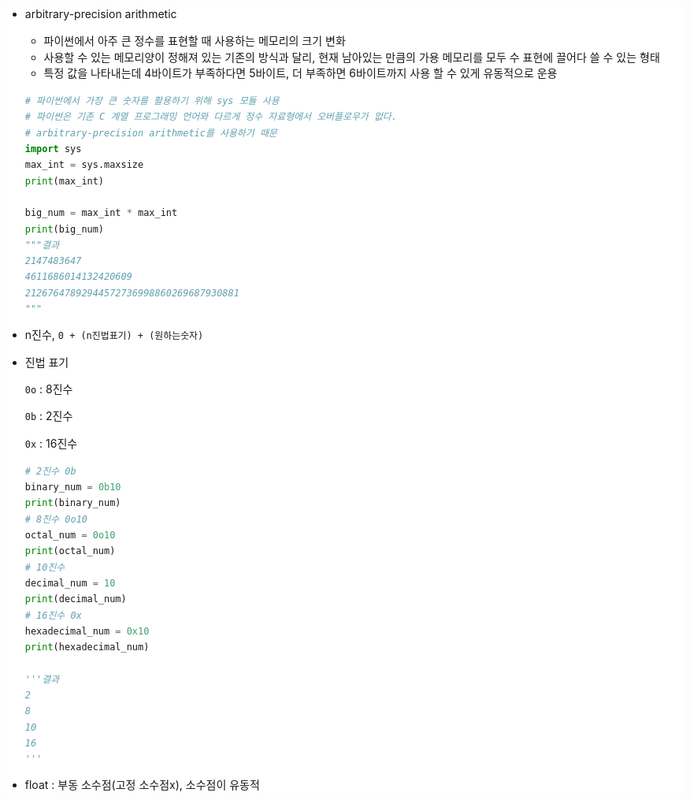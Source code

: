- arbitrary-precision arithmetic
  - 파이썬에서 아주 큰 정수를 표현할 때 사용하는 메모리의 크기 변화
  - 사용할 수 있는 메모리양이 정해져 있는 기존의 방식과 달리, 현재 남아있는 만큼의 가용 메모리를 모두 수 표현에 끌어다 쓸 수 있는 형태
  - 특정 값을 나타내는데 4바이트가 부족하다면 5바이트, 더 부족하면 6바이트까지 사용 할 수 있게 유동적으로 운용

  ```python
  # 파이썬에서 가장 큰 숫자를 활용하기 위해 sys 모듈 사용
  # 파이썬은 기존 C 계열 프로그래밍 언어와 다르게 정수 자료형에서 오버플로우가 없다.
  # arbitrary-precision arithmetic를 사용하기 때문
  import sys
  max_int = sys.maxsize
  print(max_int)
  
  big_num = max_int * max_int
  print(big_num)
  """결과
  2147483647
  4611686014132420609
  21267647892944572736998860269687930881
  """
  ```

- n진수, `0 + (n진법표기) + (원하는숫자)`

- 진법 표기

  `0o` : 8진수

  `0b` : 2진수

  `0x` : 16진수

  ```python
  # 2진수 0b
  binary_num = 0b10
  print(binary_num)
  # 8진수 0o10
  octal_num = 0o10
  print(octal_num)
  # 10진수
  decimal_num = 10
  print(decimal_num)
  # 16진수 0x
  hexadecimal_num = 0x10
  print(hexadecimal_num)
  
  '''결과
  2
  8
  10
  16
  '''
  ```

- float : 부동 소수점(고정 소수점x), 소수점이 유동적
